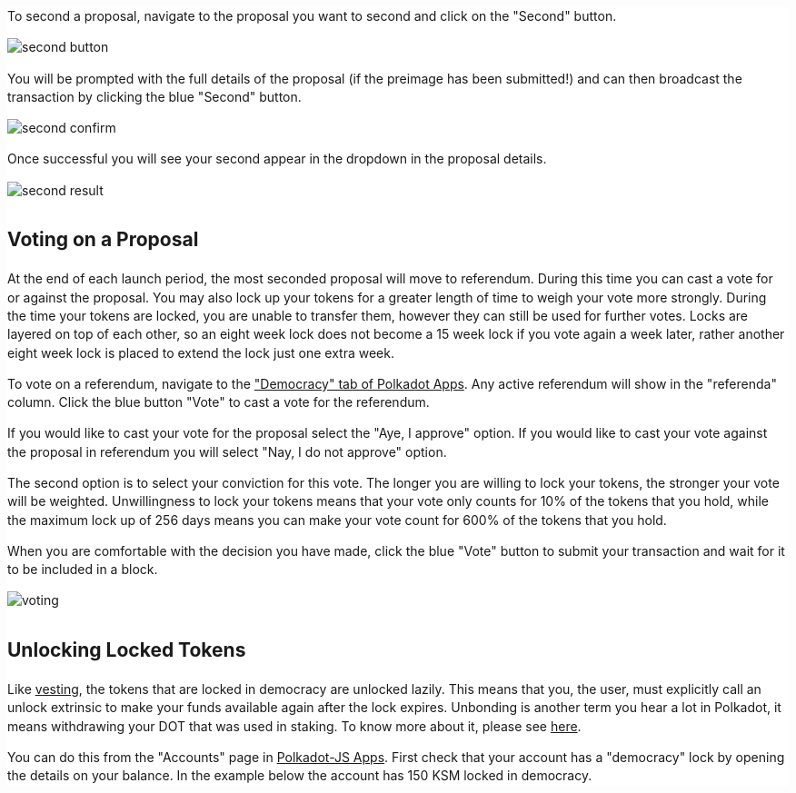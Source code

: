 To second a proposal, navigate to the proposal you want to second and click on the "Second" button.

![second button](assets/democracy/second_button.png)

You will be prompted with the full details of the proposal (if the preimage has been submitted!) and
can then broadcast the transaction by clicking the blue "Second" button.

![second confirm](assets/democracy/second_confirm.png)

Once successful you will see your second appear in the dropdown in the proposal details.

![second result](assets/democracy/second_result.png)

## Voting on a Proposal

At the end of each launch period, the most seconded proposal will move to referendum. During this
time you can cast a vote for or against the proposal. You may also lock up your tokens for a greater
length of time to weigh your vote more strongly. During the time your tokens are locked, you are
unable to transfer them, however they can still be used for further votes. Locks are layered on top
of each other, so an eight week lock does not become a 15 week lock if you vote again a week later,
rather another eight week lock is placed to extend the lock just one extra week.

To vote on a referendum, navigate to the
["Democracy" tab of Polkadot Apps](https://polkadot.js.org/apps/#/democracy/). Any active referendum
will show in the "referenda" column. Click the blue button "Vote" to cast a vote for the referendum.

If you would like to cast your vote for the proposal select the "Aye, I approve" option. If you
would like to cast your vote against the proposal in referendum you will select "Nay, I do not
approve" option.

The second option is to select your conviction for this vote. The longer you are willing to lock
your tokens, the stronger your vote will be weighted. Unwillingness to lock your tokens means that
your vote only counts for 10% of the tokens that you hold, while the maximum lock up of 256 days
means you can make your vote count for 600% of the tokens that you hold.

When you are comfortable with the decision you have made, click the blue "Vote" button to submit
your transaction and wait for it to be included in a block.

![voting](assets/democracy/voting.png)

## Unlocking Locked Tokens

Like [vesting](https://wiki.polkadot.network/docs/en/learn-DOT#lazy-vesting), the tokens that are
locked in democracy are unlocked lazily. This means that you, the user, must explicitly call an
unlock extrinsic to make your funds available again after the lock expires. Unbonding is another
term you hear a lot in Polkadot, it means withdrawing your DOT that was used in staking. To know
more about it, please see [here](maintain-guides-how-to-unbond).

You can do this from the "Accounts" page in
[Polkadot-JS Apps](https://polkadot.js.org/apps/#/accounts). First check that your account has a
"democracy" lock by opening the details on your balance. In the example below the account has 150
KSM locked in democracy.
